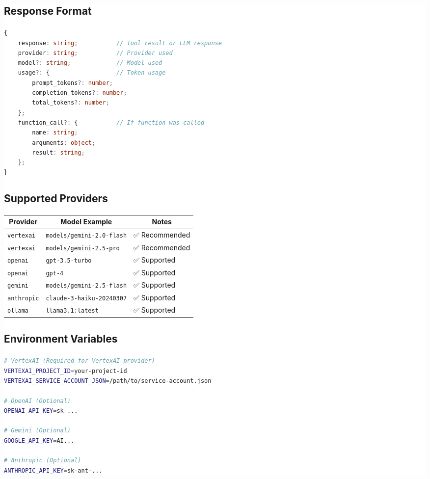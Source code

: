 ## Response Format

```typescript
{
    response: string;           // Tool result or LLM response
    provider: string;           // Provider used
    model?: string;             // Model used
    usage?: {                   // Token usage
        prompt_tokens?: number;
        completion_tokens?: number;
        total_tokens?: number;
    };
    function_call?: {           // If function was called
        name: string;
        arguments: object;
        result: string;
    };
}
```

## Supported Providers

| Provider | Model Example | Notes |
|----------|---------------|-------|
| `vertexai` | `models/gemini-2.0-flash` | ✅ Recommended |
| `vertexai` | `models/gemini-2.5-pro` | ✅ Recommended |
| `openai` | `gpt-3.5-turbo` | ✅ Supported |
| `openai` | `gpt-4` | ✅ Supported |
| `gemini` | `models/gemini-2.5-flash` | ✅ Supported |
| `anthropic` | `claude-3-haiku-20240307` | ✅ Supported |
| `ollama` | `llama3.1:latest` | ✅ Supported |

## Environment Variables

```bash
# VertexAI (Required for VertexAI provider)
VERTEXAI_PROJECT_ID=your-project-id
VERTEXAI_SERVICE_ACCOUNT_JSON=/path/to/service-account.json

# OpenAI (Optional)
OPENAI_API_KEY=sk-...

# Gemini (Optional)
GOOGLE_API_KEY=AI...

# Anthropic (Optional)
ANTHROPIC_API_KEY=sk-ant-...
```
